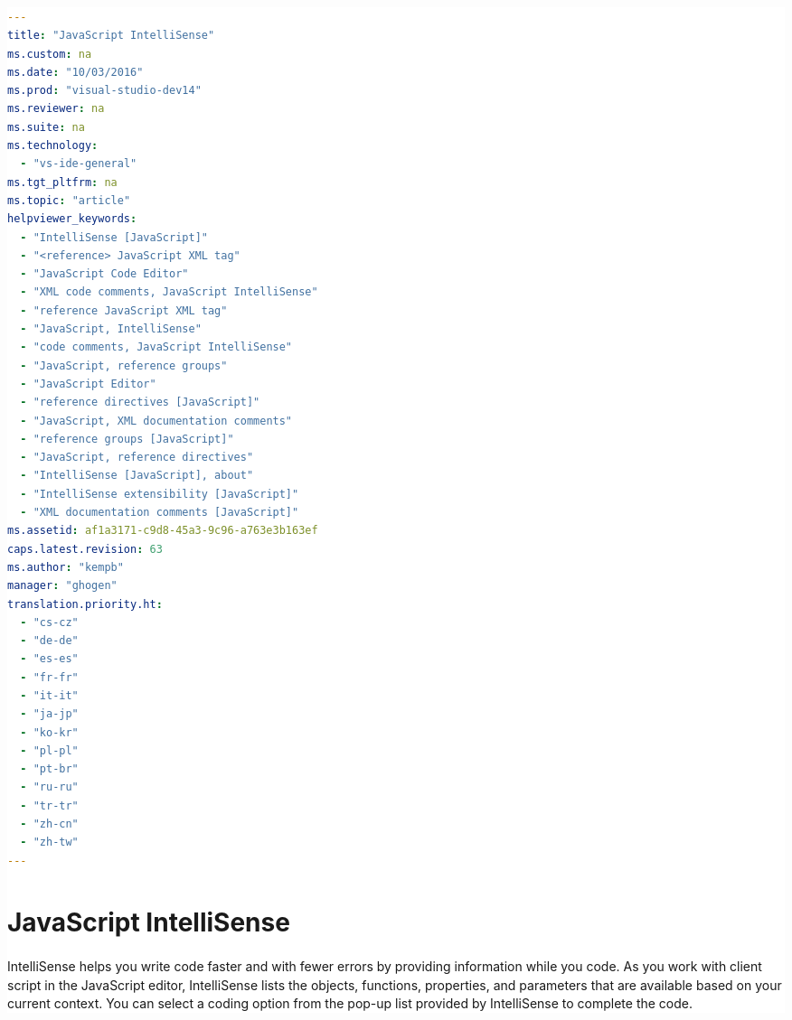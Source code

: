 ```yaml
---
title: "JavaScript IntelliSense"
ms.custom: na
ms.date: "10/03/2016"
ms.prod: "visual-studio-dev14"
ms.reviewer: na
ms.suite: na
ms.technology: 
  - "vs-ide-general"
ms.tgt_pltfrm: na
ms.topic: "article"
helpviewer_keywords: 
  - "IntelliSense [JavaScript]"
  - "<reference> JavaScript XML tag"
  - "JavaScript Code Editor"
  - "XML code comments, JavaScript IntelliSense"
  - "reference JavaScript XML tag"
  - "JavaScript, IntelliSense"
  - "code comments, JavaScript IntelliSense"
  - "JavaScript, reference groups"
  - "JavaScript Editor"
  - "reference directives [JavaScript]"
  - "JavaScript, XML documentation comments"
  - "reference groups [JavaScript]"
  - "JavaScript, reference directives"
  - "IntelliSense [JavaScript], about"
  - "IntelliSense extensibility [JavaScript]"
  - "XML documentation comments [JavaScript]"
ms.assetid: af1a3171-c9d8-45a3-9c96-a763e3b163ef
caps.latest.revision: 63
ms.author: "kempb"
manager: "ghogen"
translation.priority.ht: 
  - "cs-cz"
  - "de-de"
  - "es-es"
  - "fr-fr"
  - "it-it"
  - "ja-jp"
  - "ko-kr"
  - "pl-pl"
  - "pt-br"
  - "ru-ru"
  - "tr-tr"
  - "zh-cn"
  - "zh-tw"
---
```

# JavaScript IntelliSense
IntelliSense helps you write code faster and with fewer errors by providing information while you code. As you work with client script in the JavaScript editor, IntelliSense lists the objects, functions, properties, and parameters that are available based on your current context. You can select a coding option from the pop-up list provided by IntelliSense to complete the code.  
  